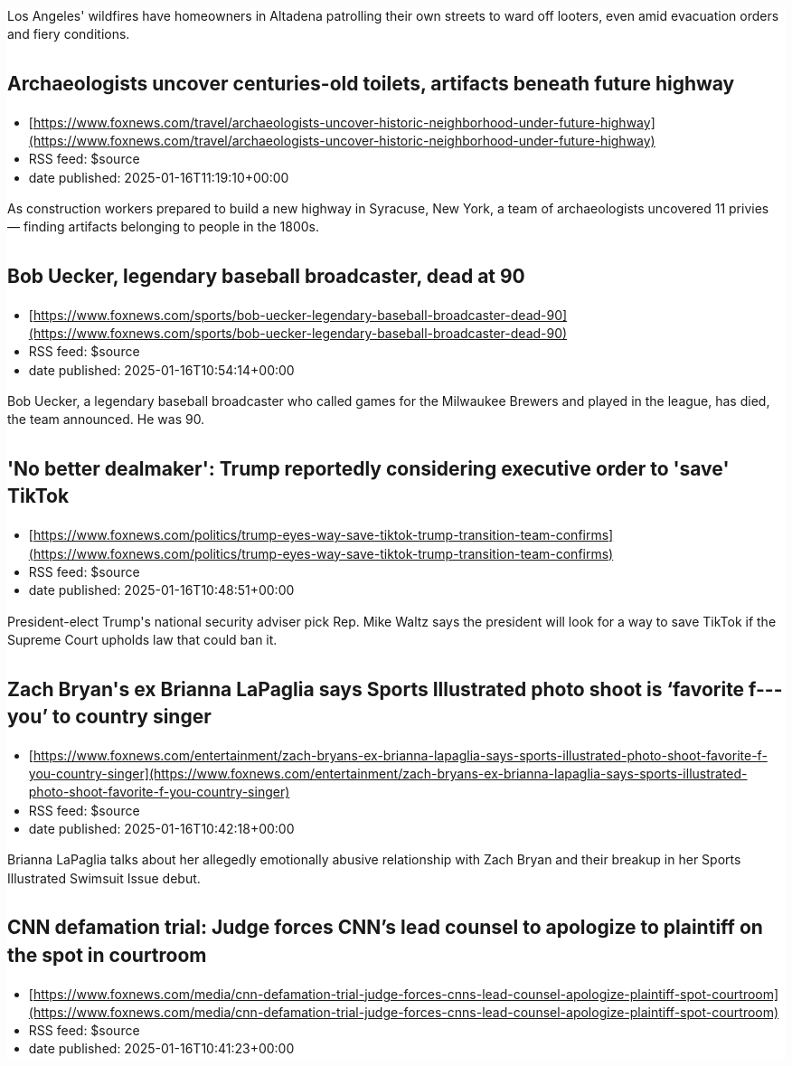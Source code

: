Los Angeles&apos; wildfires have homeowners in Altadena patrolling their own streets to ward off looters, even amid evacuation orders and fiery conditions.

## Archaeologists uncover centuries-old toilets, artifacts beneath future highway
 - [https://www.foxnews.com/travel/archaeologists-uncover-historic-neighborhood-under-future-highway](https://www.foxnews.com/travel/archaeologists-uncover-historic-neighborhood-under-future-highway)
 - RSS feed: $source
 - date published: 2025-01-16T11:19:10+00:00

As construction workers prepared to build a new highway in Syracuse, New York, a team of archaeologists uncovered 11 privies — finding artifacts belonging to people in the 1800s.

## Bob Uecker, legendary baseball broadcaster, dead at 90
 - [https://www.foxnews.com/sports/bob-uecker-legendary-baseball-broadcaster-dead-90](https://www.foxnews.com/sports/bob-uecker-legendary-baseball-broadcaster-dead-90)
 - RSS feed: $source
 - date published: 2025-01-16T10:54:14+00:00

Bob Uecker, a legendary baseball broadcaster who called games for the Milwaukee Brewers and played in the league, has died, the team announced. He was 90.

## 'No better dealmaker': Trump reportedly considering executive order to 'save' TikTok
 - [https://www.foxnews.com/politics/trump-eyes-way-save-tiktok-trump-transition-team-confirms](https://www.foxnews.com/politics/trump-eyes-way-save-tiktok-trump-transition-team-confirms)
 - RSS feed: $source
 - date published: 2025-01-16T10:48:51+00:00

President-elect Trump&apos;s national security adviser pick Rep. Mike Waltz says the president will look for a way to save TikTok if the Supreme Court upholds law that could ban it.

## Zach Bryan's ex Brianna LaPaglia says Sports Illustrated photo shoot is ‘favorite f--- you’ to country singer
 - [https://www.foxnews.com/entertainment/zach-bryans-ex-brianna-lapaglia-says-sports-illustrated-photo-shoot-favorite-f-you-country-singer](https://www.foxnews.com/entertainment/zach-bryans-ex-brianna-lapaglia-says-sports-illustrated-photo-shoot-favorite-f-you-country-singer)
 - RSS feed: $source
 - date published: 2025-01-16T10:42:18+00:00

Brianna LaPaglia talks about her allegedly emotionally abusive relationship with Zach Bryan and their breakup in her Sports Illustrated Swimsuit Issue debut.

## CNN defamation trial: Judge forces CNN’s lead counsel to apologize to plaintiff on the spot in courtroom
 - [https://www.foxnews.com/media/cnn-defamation-trial-judge-forces-cnns-lead-counsel-apologize-plaintiff-spot-courtroom](https://www.foxnews.com/media/cnn-defamation-trial-judge-forces-cnns-lead-counsel-apologize-plaintiff-spot-courtroom)
 - RSS feed: $source
 - date published: 2025-01-16T10:41:23+00:00
